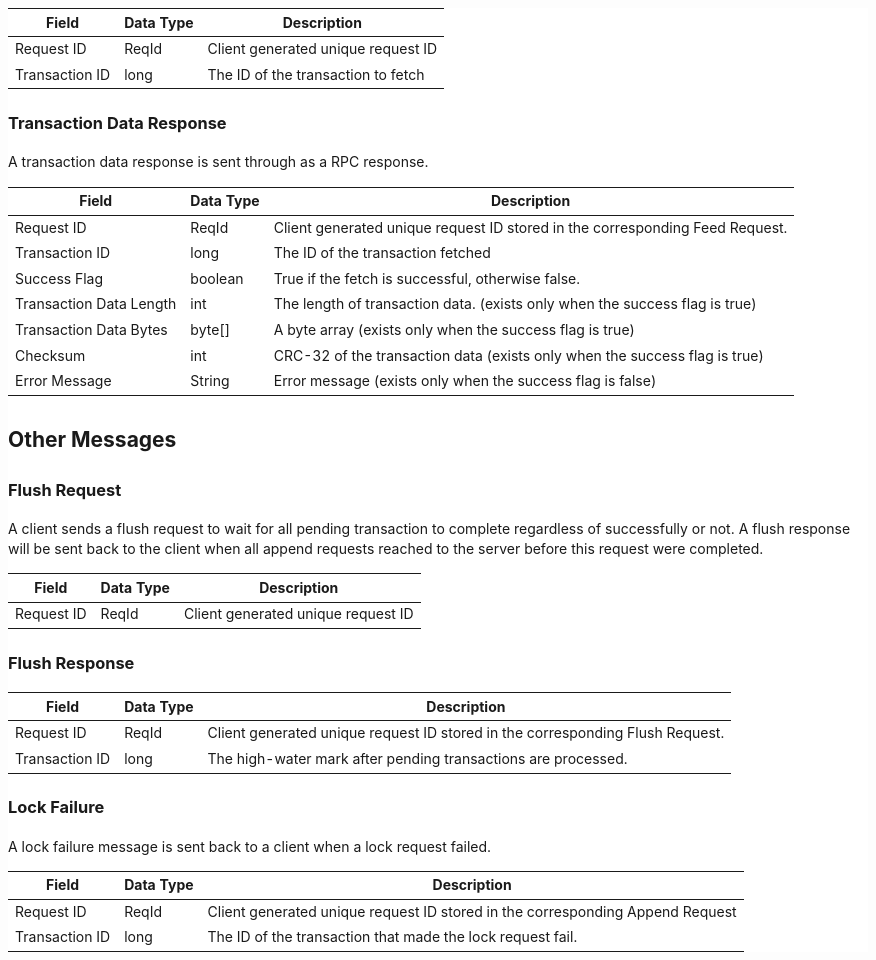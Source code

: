| Field          | Data Type   | Description   |
| -------        | ----------- | ------------- |
| Request ID     | ReqId       | Client generated unique request ID
| Transaction ID | long        | The ID of the transaction to fetch

### Transaction Data Response

A transaction data response is sent through as a RPC response.

| Field                   | Data Type   | Description                                                                  |
| -------                 | ----------- | -------------                                                                |
| Request ID              | ReqId       | Client generated unique request ID stored in the corresponding Feed Request. |
| Transaction ID          | long        | The ID of the transaction fetched                                            |
| Success Flag            | boolean     | True if the fetch is successful, otherwise false.                            |
| Transaction Data Length | int         | The length of transaction data. (exists only when the success flag is true)  |
| Transaction Data Bytes  | byte[]      | A byte array (exists only when the success flag is true)                     |
| Checksum                | int         | CRC-32 of the transaction data (exists only when the success flag is true)   |
| Error Message           | String      | Error message (exists only when the success flag is false)                   |

## Other Messages

### Flush Request

A client sends a flush request to wait for all pending transaction to complete regardless of successfully or not. A flush response will be sent back to the client when all append requests reached to the server before this request were completed.

| Field      | Data Type   | Description                        |
| -------    | ----------- | -------------                      |
| Request ID | ReqId       | Client generated unique request ID |

### Flush Response

| Field          | Data Type   | Description                                                                   |
| -------        | ----------- | -------------                                                                 |
| Request ID     | ReqId       | Client generated unique request ID stored in the corresponding Flush Request. |
| Transaction ID | long        | The high-water mark after pending transactions are processed.                 |

### Lock Failure

A lock failure message is sent back to a client when a lock request failed.

| Field          | Data Type   | Description                                                                   |
| -------        | ----------- | -------------                                                                 |
| Request ID     | ReqId       | Client generated unique request ID stored in the corresponding Append Request |
| Transaction ID | long        | The ID of the transaction that made the lock request fail.                    |
